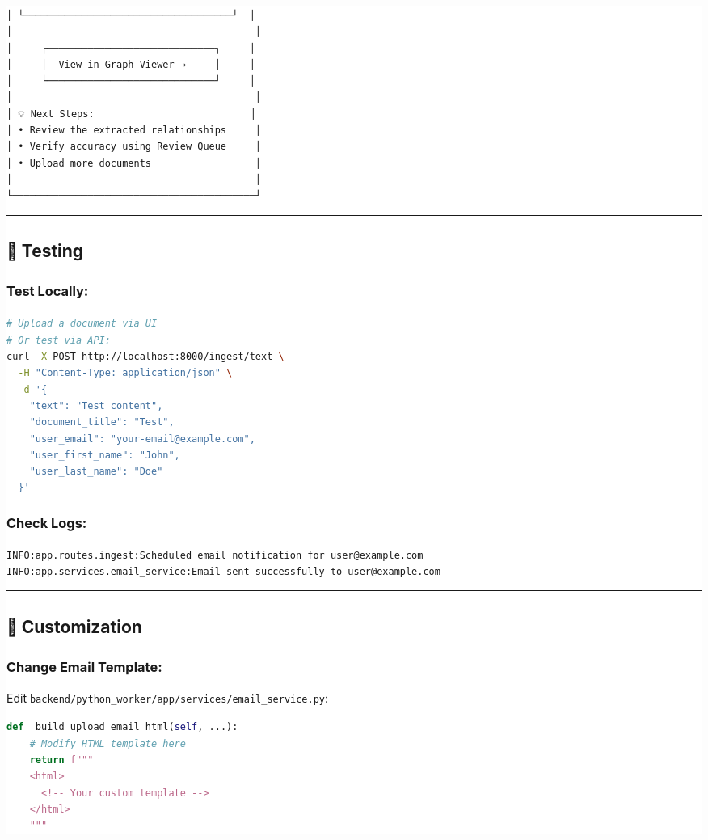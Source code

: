 ```html
│ └────────────────────────────────────┘  │
│                                          │
│     ┌─────────────────────────────┐     │
│     │  View in Graph Viewer →     │     │
│     └─────────────────────────────┘     │
│                                          │
│ 💡 Next Steps:                           │
│ • Review the extracted relationships     │
│ • Verify accuracy using Review Queue     │
│ • Upload more documents                  │
│                                          │
└──────────────────────────────────────────┘
```

---

## 🧪 Testing

### Test Locally:
```bash
# Upload a document via UI
# Or test via API:
curl -X POST http://localhost:8000/ingest/text \
  -H "Content-Type: application/json" \
  -d '{
    "text": "Test content",
    "document_title": "Test",
    "user_email": "your-email@example.com",
    "user_first_name": "John",
    "user_last_name": "Doe"
  }'
```

### Check Logs:
```
INFO:app.routes.ingest:Scheduled email notification for user@example.com
INFO:app.services.email_service:Email sent successfully to user@example.com
```

---

## 🎨 Customization

### Change Email Template:

Edit `backend/python_worker/app/services/email_service.py`:

```python
def _build_upload_email_html(self, ...):
    # Modify HTML template here
    return f"""
    <html>
      <!-- Your custom template -->
    </html>
    """
```
